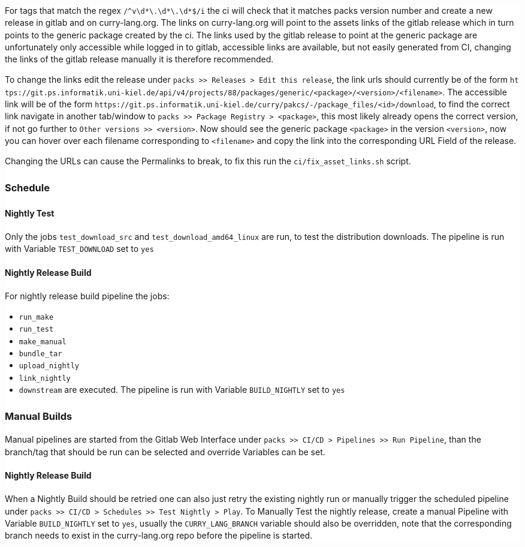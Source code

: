For tags that match the regex `/^v\d*\.\d*\.\d*$/i` the ci will check that it matches packs version number
and create a new release in gitlab and on curry-lang.org. The links on curry-lang.org will point to 
the assets links of the gitlab release which in turn points to the generic package created by the ci.
The links used by the gitlab release to point at the generic package are unfortunately only accessible while 
logged in to gitlab, accessible links are available, but not easily generated from CI, 
changing the links of the gitlab release manually it is therefore recommended.

To change the links edit the release under `packs >> Releases > Edit this release`,
the link urls should currently be of the form `https://git.ps.informatik.uni-kiel.de/api/v4/projects/88/packages/generic/<package>/<version>/<filename>`.
The accessible link will be of the form `https://git.ps.informatik.uni-kiel.de/curry/pakcs/-/package_files/<id>/download`,
to find the correct link navigate in another tab/window to `packs >> Package Registry > <package>`,
this most likely already opens the correct version, if not go further to `Other versions >> <version>`.
Now should see the generic package `<package>` in the version `<version>`, now you can hover over each filename corresponding to `<filename>` and copy the link into the corresponding URL Field of the release.

Changing the URLs can cause the Permalinks to break, to fix this run the `ci/fix_asset_links.sh` script.

### Schedule
#### Nightly Test
Only the jobs `test_download_src` and `test_download_amd64_linux` are run,
to test the distribution downloads.
The pipeline is run with Variable `TEST_DOWNLOAD` set to `yes`

#### Nightly Release Build
For nightly release build pipeline the jobs: 
- `run_make`
- `run_test`
- `make_manual`
- `bundle_tar`
- `upload_nightly`
- `link_nightly`
- `downstream`
are executed.
The pipeline is run with Variable `BUILD_NIGHTLY` set to `yes`

### Manual Builds
Manual pipelines are started from the Gitlab Web Interface under `packs >> CI/CD > Pipelines >> Run Pipeline`,
than the branch/tag that should be run can be selected and override Variables can be set.

#### Nightly Release Build
When a Nightly Build should be retried one can also just retry the existing nightly run
or manually trigger the scheduled pipeline under `packs >> CI/CD > Schedules >> Test Nightly > Play`.
To Manually Test the nightly release, create a manual Pipeline with Variable `BUILD_NIGHTLY` set to `yes`,
usually the `CURRY_LANG_BRANCH` variable should also be overridden,
note that the corresponding branch needs to exist 
in the curry-lang.org repo before the pipeline is started.
